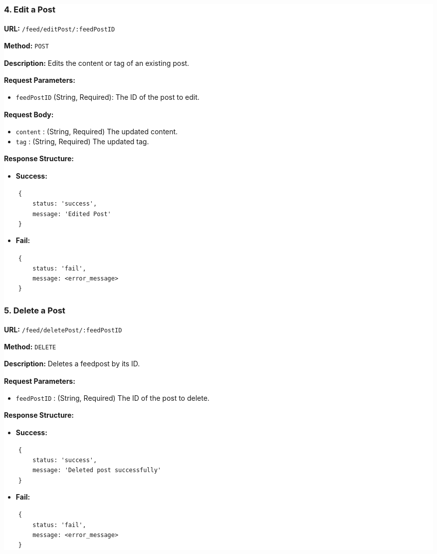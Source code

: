 ### 4. Edit a Post

**URL:** `/feed/editPost/:feedPostID`  

**Method:** `POST`

**Description:** Edits the content or tag of an existing post.

**Request Parameters:**

* `feedPostID` (String, Required): The ID of the post to edit.

**Request Body:**

* `content` : (String, Required) The updated content.
* `tag` : (String, Required) The updated tag.

**Response Structure:**

- **Success:**
```
    {
        status: 'success',
        message: 'Edited Post'
    }
```

- **Fail:**
```
    {
        status: 'fail',
        message: <error_message>
    }
```

### 5. Delete a Post

**URL:** `/feed/deletePost/:feedPostID`  

**Method:** `DELETE`

**Description:** Deletes a feedpost by its ID.

**Request Parameters:**

* `feedPostID` :  (String, Required) The ID of the post to delete.

**Response Structure:**

- **Success:**
```
    {
        status: 'success',
        message: 'Deleted post successfully'
    }
```

- **Fail:**
```
    {
        status: 'fail',
        message: <error_message>
    }
```
